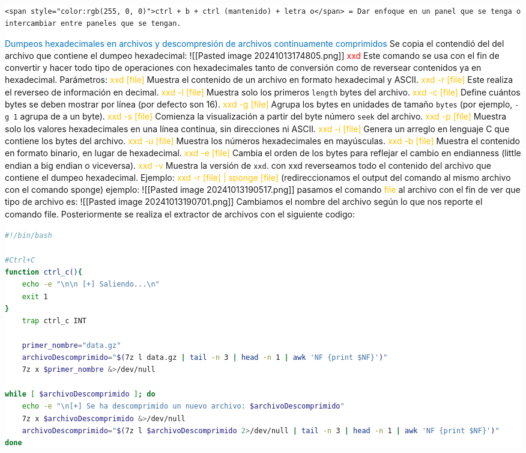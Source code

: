 	<span style="color:rgb(255, 0, 0)">ctrl + b + ctrl (mantenido) + letra o</span> = Dar enfoque en un panel que se tenga o intercambiar entre paneles que se tengan. 
<span style="color:rgb(0, 112, 192)">Dumpeos hexadecimales en archivos y descompresión de archivos continuamente comprimidos</span>
	Se copia el contendió del del archivo que contiene el dumpeo hexadecimal:
	![[Pasted image 20241013174805.png]]
		<span style="color:rgb(255, 0, 0)">xxd</span> Este comando se usa con el fin de convertir y hacer todo tipo de operaciones con hexadecimales tanto de conversión como de reversear contenidos ya en hexadecimal.
			Parámetros:
			<span style="color:rgb(255, 192, 0)">xxd [file]</span> Muestra el contenido de un archivo en formato hexadecimal y ASCII.
			<span style="color:rgb(255, 192, 0)">xxd -r [file]</span> Este realiza el reverseo de información en decimal.
			<span style="color:rgb(255, 192, 0)">xxd -l [file]</span> Muestra solo los primeros `length` bytes del archivo.
			<span style="color:rgb(255, 192, 0)">xxd -c [file]</span> Define cuántos bytes se deben mostrar por línea (por defecto son 16).
			<span style="color:rgb(255, 192, 0)">xxd -g [file]</span> Agrupa los bytes en unidades de tamaño `bytes` (por ejemplo, `-g 1` agrupa de a un byte).
			<span style="color:rgb(255, 192, 0)">xxd -s [file]</span> Comienza la visualización a partir del byte número `seek` del archivo.
			<span style="color:rgb(255, 192, 0)">xxd -p [file]</span> Muestra solo los valores hexadecimales en una línea continua, sin direcciones ni ASCII.
			<span style="color:rgb(255, 192, 0)">xxd -i [file]</span> Genera un arreglo en lenguaje C que contiene los bytes del archivo.
			<span style="color:rgb(255, 192, 0)">xxd -u [file]</span> Muestra los números hexadecimales en mayúsculas.
			<span style="color:rgb(255, 192, 0)">xxd -b [file]</span> Muestra el contenido en formato binario, en lugar de hexadecimal.
			<span style="color:rgb(255, 192, 0)">xxd -e [file]</span> Cambia el orden de los bytes para reflejar el cambio en endianness (little endian a big endian o viceversa).
			<span style="color:rgb(255, 192, 0)">xxd -v</span> Muestra la versión de `xxd`.
		con xxd reverseamos todo el contenido del archivo que contiene el dumpeo hexadecimal. Ejemplo:
			<span style="color:rgb(255, 192, 0)">xxd -r [file] | sponge [file]</span> (redireccionamos el output del comando al mismo archivo con el comando sponge) ejemplo: 
			![[Pasted image 20241013190517.png]]
	pasamos el comando <span style="color:rgb(255, 192, 0)">file</span> al archivo con el fin de ver que tipo de archivo es:
		![[Pasted image 20241013190701.png]]
	Cambiamos el nombre del archivo según lo que nos reporte el comando file. 
	Posteriormente se realiza el extractor de archivos con el siguiente codigo:
```bash
#!/bin/bash

#Ctrl+C
function ctrl_c(){
    echo -e "\n\n [+] Saliendo...\n"
    exit 1
}
    trap ctrl_c INT
    
    primer_nombre="data.gz"
    archivoDescomprimido="$(7z l data.gz | tail -n 3 | head -n 1 | awk 'NF {print $NF}')"
    7z x $primer_nombre &>/dev/null
    
while [ $archivoDescomprimido ]; do
    echo -e "\n[+] Se ha descomprimido un nuevo archivo: $archivoDescomprimido"
    7z x $archivoDescomprimido &>/dev/null
    archivoDescomprimido="$(7z l $archivoDescomprimido 2>/dev/null | tail -n 3 | head -n 1 | awk 'NF {print $NF}')"
done
```